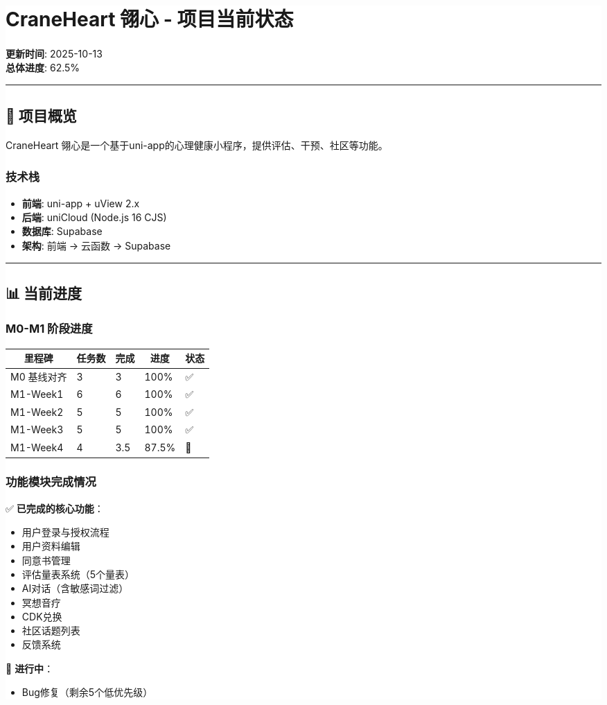 # CraneHeart 翎心 - 项目当前状态

**更新时间**: 2025-10-13  
**总体进度**: 62.5%

---

## 🚀 项目概览

CraneHeart 翎心是一个基于uni-app的心理健康小程序，提供评估、干预、社区等功能。

### 技术栈
- **前端**: uni-app + uView 2.x
- **后端**: uniCloud (Node.js 16 CJS)
- **数据库**: Supabase
- **架构**: 前端 → 云函数 → Supabase

---

## 📊 当前进度

### M0-M1 阶段进度

| 里程碑 | 任务数 | 完成 | 进度 | 状态 |
|--------|--------|------|------|------|
| M0 基线对齐 | 3 | 3 | 100% | ✅ |
| M1-Week1 | 6 | 6 | 100% | ✅ |
| M1-Week2 | 5 | 5 | 100% | ✅ |
| M1-Week3 | 5 | 5 | 100% | ✅ |
| M1-Week4 | 4 | 3.5 | 87.5% | 🚧 |

### 功能模块完成情况

✅ **已完成的核心功能**：
- 用户登录与授权流程
- 用户资料编辑
- 同意书管理
- 评估量表系统（5个量表）
- AI对话（含敏感词过滤）
- 冥想音疗
- CDK兑换
- 社区话题列表
- 反馈系统

🚧 **进行中**：
- Bug修复（剩余5个低优先级）

